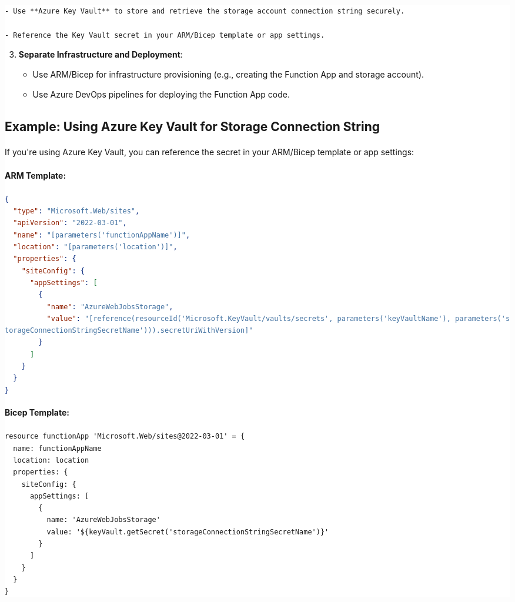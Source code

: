     - Use **Azure Key Vault** to store and retrieve the storage account connection string securely.
        
    - Reference the Key Vault secret in your ARM/Bicep template or app settings.
        
3. **Separate Infrastructure and Deployment**:
    
    - Use ARM/Bicep for infrastructure provisioning (e.g., creating the Function App and storage account).
        
    - Use Azure DevOps pipelines for deploying the Function App code.

## **Example: Using Azure Key Vault for Storage Connection String**

If you're using Azure Key Vault, you can reference the secret in your ARM/Bicep template or app settings:

#### ARM Template:
```json
{
  "type": "Microsoft.Web/sites",
  "apiVersion": "2022-03-01",
  "name": "[parameters('functionAppName')]",
  "location": "[parameters('location')]",
  "properties": {
    "siteConfig": {
      "appSettings": [
        {
          "name": "AzureWebJobsStorage",
          "value": "[reference(resourceId('Microsoft.KeyVault/vaults/secrets', parameters('keyVaultName'), parameters('storageConnectionStringSecretName'))).secretUriWithVersion]"
        }
      ]
    }
  }
}
```

#### Bicep Template:

```bicep
resource functionApp 'Microsoft.Web/sites@2022-03-01' = {
  name: functionAppName
  location: location
  properties: {
    siteConfig: {
      appSettings: [
        {
          name: 'AzureWebJobsStorage'
          value: '${keyVault.getSecret('storageConnectionStringSecretName')}'
        }
      ]
    }
  }
}
```
